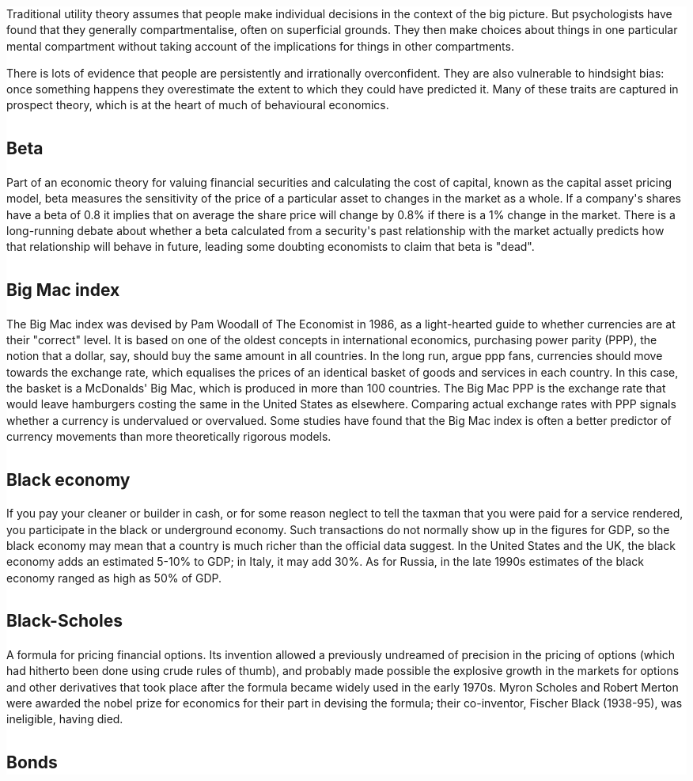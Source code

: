 Traditional utility theory assumes that people make individual decisions in the context of the big picture. But psychologists have found that they generally compartmentalise, often on superficial grounds. They then make choices about things in one particular mental compartment without taking account of the implications for things in other compartments.

There is lots of evidence that people are persistently and irrationally overconfident. They are also vulnerable to hindsight bias: once something happens they overestimate the extent to which they could have predicted it. Many of these traits are captured in prospect theory, which is at the heart of much of behavioural economics.
## Beta

Part of an economic theory for valuing financial securities and calculating the cost of capital, known as the capital asset pricing model, beta measures the sensitivity of the price of a particular asset to changes in the market as a whole. If a company's shares have a beta of 0.8 it implies that on average the share price will change by 0.8% if there is a 1% change in the market. There is a long-running debate about whether a beta calculated from a security's past relationship with the market actually predicts how that relationship will behave in future, leading some doubting economists to claim that beta is "dead".
## Big Mac index

The Big Mac index was devised by Pam Woodall of The Economist in 1986, as a light-hearted guide to whether currencies are at their "correct" level. It is based on one of the oldest concepts in international economics, purchasing power parity (PPP), the notion that a dollar, say, should buy the same amount in all countries. In the long run, argue ppp fans, currencies should move towards the exchange rate, which equalises the prices of an identical basket of goods and services in each country. In this case, the basket is a McDonalds' Big Mac, which is produced in more than 100 countries. The Big Mac PPP is the exchange rate that would leave hamburgers costing the same in the United States as elsewhere. Comparing actual exchange rates with PPP signals whether a currency is undervalued or overvalued. Some studies have found that the Big Mac index is often a better predictor of currency movements than more theoretically rigorous models.
## Black economy

If you pay your cleaner or builder in cash, or for some reason neglect to tell the taxman that you were paid for a service rendered, you participate in the black or underground economy. Such transactions do not normally show up in the figures for GDP, so the black economy may mean that a country is much richer than the official data suggest. In the United States and the UK, the black economy adds an estimated 5-10% to GDP; in Italy, it may add 30%. As for Russia, in the late 1990s estimates of the black economy ranged as high as 50% of GDP.
## Black-Scholes

A formula for pricing financial options. Its invention allowed a previously undreamed of precision in the pricing of options (which had hitherto been done using crude rules of thumb), and probably made possible the explosive growth in the markets for options and other derivatives that took place after the formula became widely used in the early 1970s. Myron Scholes and Robert Merton were awarded the nobel prize for economics for their part in devising the formula; their co-inventor, Fischer Black (1938-95), was ineligible, having died.
## Bonds
